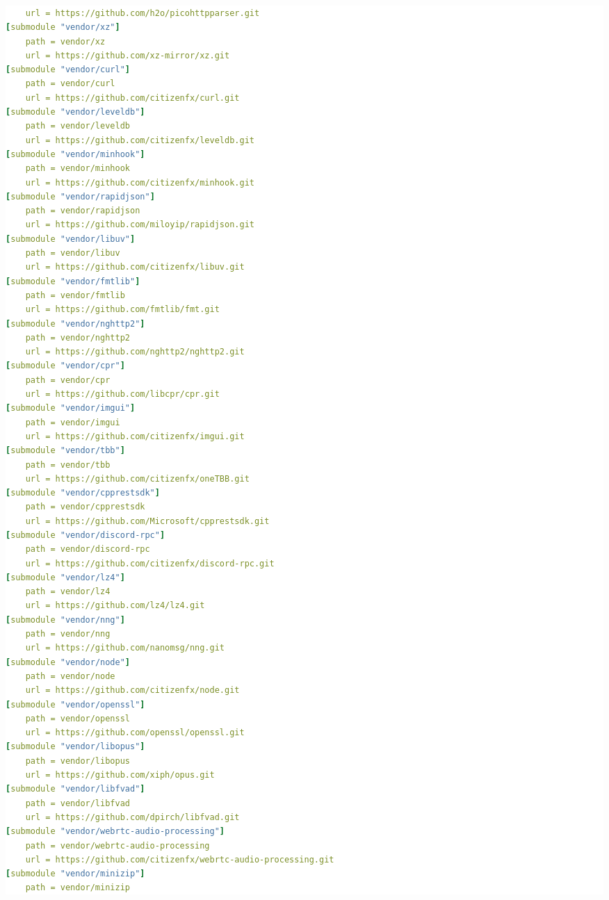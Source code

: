 ```yaml
	url = https://github.com/h2o/picohttpparser.git
[submodule "vendor/xz"]
	path = vendor/xz
	url = https://github.com/xz-mirror/xz.git
[submodule "vendor/curl"]
	path = vendor/curl
	url = https://github.com/citizenfx/curl.git
[submodule "vendor/leveldb"]
	path = vendor/leveldb
	url = https://github.com/citizenfx/leveldb.git
[submodule "vendor/minhook"]
	path = vendor/minhook
	url = https://github.com/citizenfx/minhook.git
[submodule "vendor/rapidjson"]
	path = vendor/rapidjson
	url = https://github.com/miloyip/rapidjson.git
[submodule "vendor/libuv"]
	path = vendor/libuv
	url = https://github.com/citizenfx/libuv.git
[submodule "vendor/fmtlib"]
	path = vendor/fmtlib
	url = https://github.com/fmtlib/fmt.git
[submodule "vendor/nghttp2"]
	path = vendor/nghttp2
	url = https://github.com/nghttp2/nghttp2.git
[submodule "vendor/cpr"]
	path = vendor/cpr
	url = https://github.com/libcpr/cpr.git
[submodule "vendor/imgui"]
	path = vendor/imgui
	url = https://github.com/citizenfx/imgui.git
[submodule "vendor/tbb"]
	path = vendor/tbb
	url = https://github.com/citizenfx/oneTBB.git
[submodule "vendor/cpprestsdk"]
	path = vendor/cpprestsdk
	url = https://github.com/Microsoft/cpprestsdk.git
[submodule "vendor/discord-rpc"]
	path = vendor/discord-rpc
	url = https://github.com/citizenfx/discord-rpc.git
[submodule "vendor/lz4"]
	path = vendor/lz4
	url = https://github.com/lz4/lz4.git
[submodule "vendor/nng"]
	path = vendor/nng
	url = https://github.com/nanomsg/nng.git
[submodule "vendor/node"]
	path = vendor/node
	url = https://github.com/citizenfx/node.git
[submodule "vendor/openssl"]
	path = vendor/openssl
	url = https://github.com/openssl/openssl.git
[submodule "vendor/libopus"]
	path = vendor/libopus
	url = https://github.com/xiph/opus.git
[submodule "vendor/libfvad"]
	path = vendor/libfvad
	url = https://github.com/dpirch/libfvad.git
[submodule "vendor/webrtc-audio-processing"]
	path = vendor/webrtc-audio-processing
	url = https://github.com/citizenfx/webrtc-audio-processing.git
[submodule "vendor/minizip"]
	path = vendor/minizip
```
